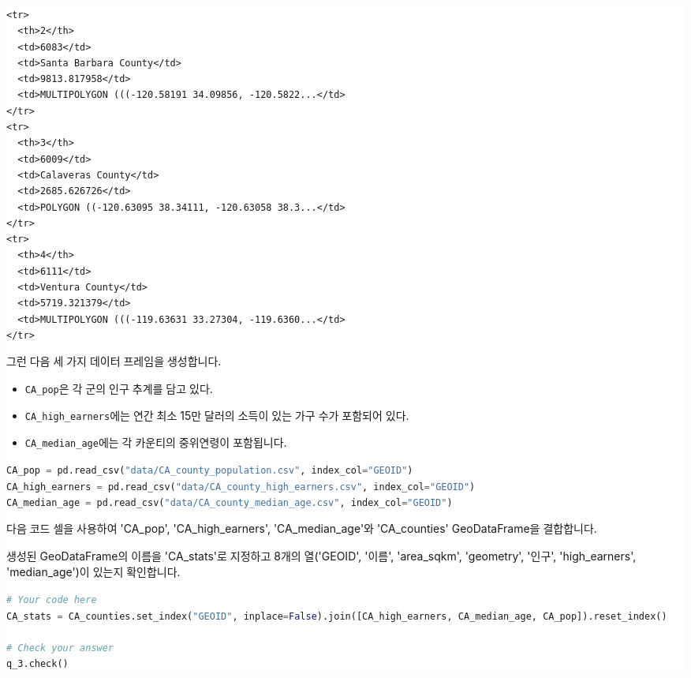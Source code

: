     <tr>
      <th>2</th>
      <td>6083</td>
      <td>Santa Barbara County</td>
      <td>9813.817958</td>
      <td>MULTIPOLYGON (((-120.58191 34.09856, -120.5822...</td>
    </tr>
    <tr>
      <th>3</th>
      <td>6009</td>
      <td>Calaveras County</td>
      <td>2685.626726</td>
      <td>POLYGON ((-120.63095 38.34111, -120.63058 38.3...</td>
    </tr>
    <tr>
      <th>4</th>
      <td>6111</td>
      <td>Ventura County</td>
      <td>5719.321379</td>
      <td>MULTIPOLYGON (((-119.63631 33.27304, -119.6360...</td>
    </tr>
  </tbody>
</table>
</div>


그런 다음 세 가지 데이터 프레임을 생성합니다.  

- `CA_pop`은 각 군의 인구 추계를 담고 있다.  

- `CA_high_earners`에는 연간 최소 15만 달러의 소득이 있는 가구 수가 포함되어 있다.  

- `CA_median_age`에는 각 카운티의 중위연령이 포함됩니다.  



```python
CA_pop = pd.read_csv("data/CA_county_population.csv", index_col="GEOID")
CA_high_earners = pd.read_csv("data/CA_county_high_earners.csv", index_col="GEOID")
CA_median_age = pd.read_csv("data/CA_county_median_age.csv", index_col="GEOID")
```  

다음 코드 셀을 사용하여 'CA_pop', 'CA_high_earners', 'CA_median_age'와 'CA_counties' GeoDataFrame을 결합합니다.



생성된 GeoDataFrame의 이름을 'CA_stats'로 지정하고 8개의 열('GEOID', '이름', 'area_sqkm', 'geometry', '인구', 'high_earners', 'median_age')이 있는지 확인합니다.  



```python
# Your code here
CA_stats = CA_counties.set_index("GEOID", inplace=False).join([CA_high_earners, CA_median_age, CA_pop]).reset_index()

# Check your answer
q_3.check()
```
